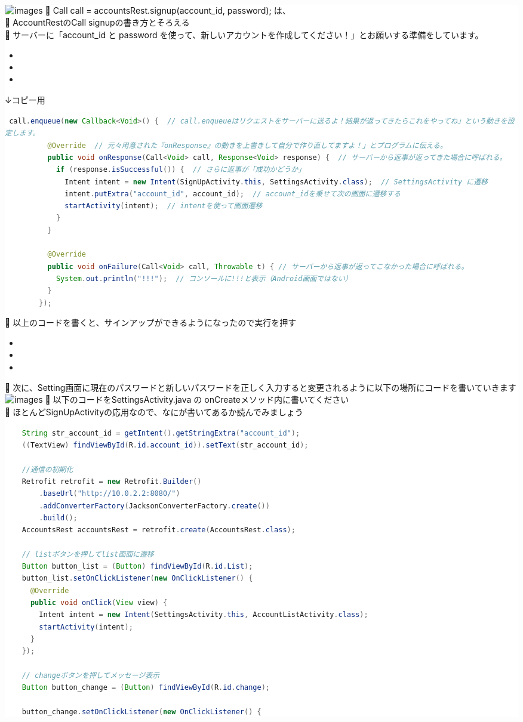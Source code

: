 
![images](/images/app84.png)
🌷 Call<Void> call = accountsRest.signup(account_id, password); は、  
🌷 AccountRestのCall<void> signupの書き方とそろえる  
🌷 サーバーに「account_id と password を使って、新しいアカウントを作成してください！」とお願いする準備をしています。  

-  
-  
-  
↓コピー用  
```java
 call.enqueue(new Callback<Void>() {  // call.enqueueはリクエストをサーバーに送るよ！結果が返ってきたらこれをやってね」という動きを設定します。
          @Override  // 元々用意された『onResponse』の動きを上書きして自分で作り直してますよ！」とプログラムに伝える。
          public void onResponse(Call<Void> call, Response<Void> response) {  // サーバーから返事が返ってきた場合に呼ばれる。
            if (response.isSuccessful()) {  // さらに返事が「成功かどうか」
              Intent intent = new Intent(SignUpActivity.this, SettingsActivity.class);  // SettingsActivity に遷移
              intent.putExtra("account_id", account_id);  // account_idを乗せて次の画面に遷移する
              startActivity(intent);  // intentを使って画面遷移
            }
          }

          @Override
          public void onFailure(Call<Void> call, Throwable t) { // サーバーから返事が返ってこなかった場合に呼ばれる。
            System.out.println("!!!");  // コンソールに!!!と表示（Android画面ではない）
          }
        });
```
 

🌷 以上のコードを書くと、サインアップができるようになったので実行を押す  

-  
-  
-  
🌷 次に、Setting画面に現在のパスワードと新しいパスワードを正しく入力すると変更されるように以下の場所にコードを書いていきます  
![images](/images/app87.png) 
🌷 以下のコードをSettingsActivity.java の onCreateメソッド内に書いてください  
🌷 ほとんどSignUpActivityの応用なので、なにが書いてあるか読んでみましょう  

```java
    String str_account_id = getIntent().getStringExtra("account_id");
    ((TextView) findViewById(R.id.account_id)).setText(str_account_id);

    //通信の初期化
    Retrofit retrofit = new Retrofit.Builder()
        .baseUrl("http://10.0.2.2:8080/")
        .addConverterFactory(JacksonConverterFactory.create())
        .build();
    AccountsRest accountsRest = retrofit.create(AccountsRest.class);

    // listボタンを押してlist画面に遷移
    Button button_list = (Button) findViewById(R.id.List);
    button_list.setOnClickListener(new OnClickListener() {
      @Override
      public void onClick(View view) {
        Intent intent = new Intent(SettingsActivity.this, AccountListActivity.class);
        startActivity(intent);
      }
    });

    // changeボタンを押してメッセージ表示
    Button button_change = (Button) findViewById(R.id.change);

    button_change.setOnClickListener(new OnClickListener() {
```